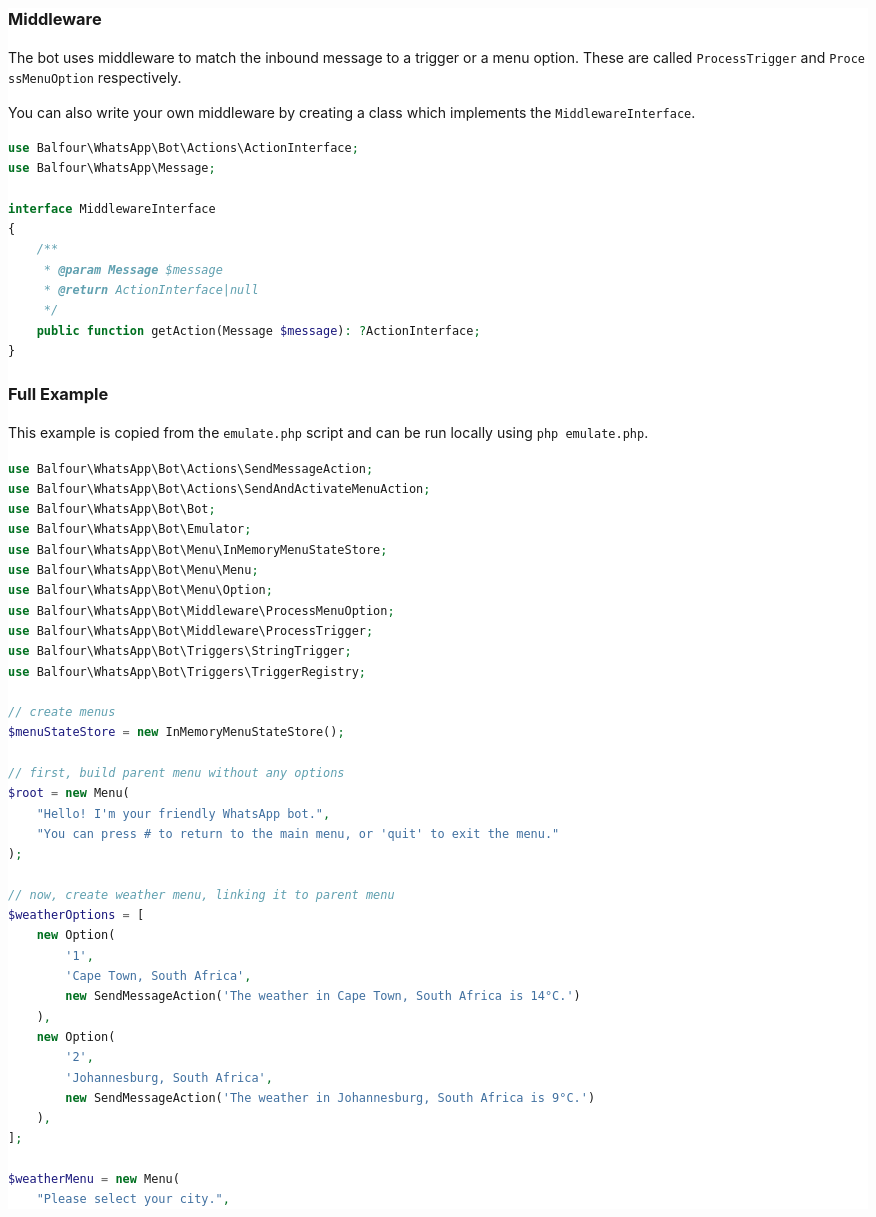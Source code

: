 ### Middleware

The bot uses middleware to match the inbound message to a trigger or a menu option.  These are
called `ProcessTrigger` and `ProcessMenuOption` respectively.

You can also write your own middleware by creating a class which implements the `MiddlewareInterface`.

```php
use Balfour\WhatsApp\Bot\Actions\ActionInterface;
use Balfour\WhatsApp\Message;

interface MiddlewareInterface
{
    /**
     * @param Message $message
     * @return ActionInterface|null
     */
    public function getAction(Message $message): ?ActionInterface;
}
```

### Full Example

This example is copied from the `emulate.php` script and can be run locally using
`php emulate.php`.

```php
use Balfour\WhatsApp\Bot\Actions\SendMessageAction;
use Balfour\WhatsApp\Bot\Actions\SendAndActivateMenuAction;
use Balfour\WhatsApp\Bot\Bot;
use Balfour\WhatsApp\Bot\Emulator;
use Balfour\WhatsApp\Bot\Menu\InMemoryMenuStateStore;
use Balfour\WhatsApp\Bot\Menu\Menu;
use Balfour\WhatsApp\Bot\Menu\Option;
use Balfour\WhatsApp\Bot\Middleware\ProcessMenuOption;
use Balfour\WhatsApp\Bot\Middleware\ProcessTrigger;
use Balfour\WhatsApp\Bot\Triggers\StringTrigger;
use Balfour\WhatsApp\Bot\Triggers\TriggerRegistry;

// create menus
$menuStateStore = new InMemoryMenuStateStore();

// first, build parent menu without any options
$root = new Menu(
    "Hello! I'm your friendly WhatsApp bot.",
    "You can press # to return to the main menu, or 'quit' to exit the menu."
);

// now, create weather menu, linking it to parent menu
$weatherOptions = [
    new Option(
        '1',
        'Cape Town, South Africa',
        new SendMessageAction('The weather in Cape Town, South Africa is 14°C.')
    ),
    new Option(
        '2',
        'Johannesburg, South Africa',
        new SendMessageAction('The weather in Johannesburg, South Africa is 9°C.')
    ),
];

$weatherMenu = new Menu(
    "Please select your city.",
```